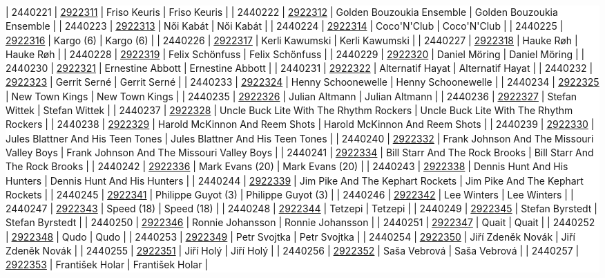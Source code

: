 | 2440221 | [2922311](https://www.discogs.com/artist/2922311) | Friso Keuris | Friso Keuris |
| 2440222 | [2922312](https://www.discogs.com/artist/2922312) | Golden Bouzoukia Ensemble | Golden Bouzoukia Ensemble |
| 2440223 | [2922313](https://www.discogs.com/artist/2922313) | Női Kabát | Női Kabát |
| 2440224 | [2922314](https://www.discogs.com/artist/2922314) | Coco'N'Club | Coco'N'Club |
| 2440225 | [2922316](https://www.discogs.com/artist/2922316) | Kargo (6) | Kargo (6) |
| 2440226 | [2922317](https://www.discogs.com/artist/2922317) | Kerli Kawumski | Kerli Kawumski |
| 2440227 | [2922318](https://www.discogs.com/artist/2922318) | Hauke Røh | Hauke Røh |
| 2440228 | [2922319](https://www.discogs.com/artist/2922319) | Felix Schönfuss | Felix Schönfuss |
| 2440229 | [2922320](https://www.discogs.com/artist/2922320) | Daniel Möring | Daniel Möring |
| 2440230 | [2922321](https://www.discogs.com/artist/2922321) | Ernestine Abbott | Ernestine Abbott |
| 2440231 | [2922322](https://www.discogs.com/artist/2922322) | Alternatif Hayat | Alternatif Hayat |
| 2440232 | [2922323](https://www.discogs.com/artist/2922323) | Gerrit Serné | Gerrit Serné |
| 2440233 | [2922324](https://www.discogs.com/artist/2922324) | Henny Schoonewelle | Henny Schoonewelle |
| 2440234 | [2922325](https://www.discogs.com/artist/2922325) | New Town Kings | New Town Kings |
| 2440235 | [2922326](https://www.discogs.com/artist/2922326) | Julian Altmann | Julian Altmann |
| 2440236 | [2922327](https://www.discogs.com/artist/2922327) | Stefan Wittek | Stefan Wittek |
| 2440237 | [2922328](https://www.discogs.com/artist/2922328) | Uncle Buck Lite With The Rhythm Rockers | Uncle Buck Lite With The Rhythm Rockers |
| 2440238 | [2922329](https://www.discogs.com/artist/2922329) | Harold McKinnon And Reem Shots | Harold McKinnon And Reem Shots |
| 2440239 | [2922330](https://www.discogs.com/artist/2922330) | Jules Blattner And His Teen Tones | Jules Blattner And His Teen Tones |
| 2440240 | [2922332](https://www.discogs.com/artist/2922332) | Frank Johnson And The Missouri Valley Boys | Frank Johnson And The Missouri Valley Boys |
| 2440241 | [2922334](https://www.discogs.com/artist/2922334) | Bill Starr And The Rock Brooks | Bill Starr And The Rock Brooks |
| 2440242 | [2922336](https://www.discogs.com/artist/2922336) | Mark Evans (20) | Mark Evans (20) |
| 2440243 | [2922338](https://www.discogs.com/artist/2922338) | Dennis Hunt And His Hunters | Dennis Hunt And His Hunters |
| 2440244 | [2922339](https://www.discogs.com/artist/2922339) | Jim Pike And The Kephart Rockets | Jim Pike And The Kephart Rockets |
| 2440245 | [2922341](https://www.discogs.com/artist/2922341) | Philippe Guyot (3) | Philippe Guyot (3) |
| 2440246 | [2922342](https://www.discogs.com/artist/2922342) | Lee Winters | Lee Winters |
| 2440247 | [2922343](https://www.discogs.com/artist/2922343) | Speed (18) | Speed (18) |
| 2440248 | [2922344](https://www.discogs.com/artist/2922344) | Tetzepi | Tetzepi |
| 2440249 | [2922345](https://www.discogs.com/artist/2922345) | Stefan Byrstedt | Stefan Byrstedt |
| 2440250 | [2922346](https://www.discogs.com/artist/2922346) | Ronnie Johansson | Ronnie Johansson |
| 2440251 | [2922347](https://www.discogs.com/artist/2922347) | Quait | Quait |
| 2440252 | [2922348](https://www.discogs.com/artist/2922348) | Qudo | Qudo |
| 2440253 | [2922349](https://www.discogs.com/artist/2922349) | Petr Svojtka | Petr Svojtka |
| 2440254 | [2922350](https://www.discogs.com/artist/2922350) | Jiří Zdeněk Novák | Jiří Zdeněk Novák |
| 2440255 | [2922351](https://www.discogs.com/artist/2922351) | Jiří Holý | Jiří Holý |
| 2440256 | [2922352](https://www.discogs.com/artist/2922352) | Saša Vebrová | Saša Vebrová |
| 2440257 | [2922353](https://www.discogs.com/artist/2922353) | František Holar | František Holar |